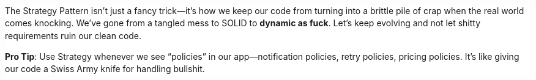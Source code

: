 The Strategy Pattern isn’t just a fancy trick—it’s how we keep our code from turning into a brittle pile of crap when the real world comes knocking. We’ve gone from a tangled mess to SOLID to **dynamic as fuck**. Let’s keep evolving and not let shitty requirements ruin our clean code.

**Pro Tip**: Use Strategy whenever we see “policies” in our app—notification policies, retry policies, pricing policies. It’s like giving our code a Swiss Army knife for handling bullshit.